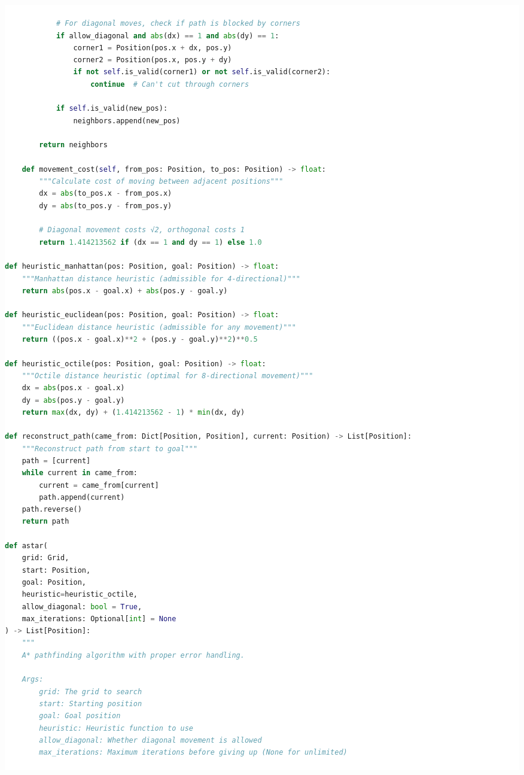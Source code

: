 ```python
            
            # For diagonal moves, check if path is blocked by corners
            if allow_diagonal and abs(dx) == 1 and abs(dy) == 1:
                corner1 = Position(pos.x + dx, pos.y)
                corner2 = Position(pos.x, pos.y + dy)
                if not self.is_valid(corner1) or not self.is_valid(corner2):
                    continue  # Can't cut through corners
            
            if self.is_valid(new_pos):
                neighbors.append(new_pos)
        
        return neighbors
    
    def movement_cost(self, from_pos: Position, to_pos: Position) -> float:
        """Calculate cost of moving between adjacent positions"""
        dx = abs(to_pos.x - from_pos.x)
        dy = abs(to_pos.y - from_pos.y)
        
        # Diagonal movement costs √2, orthogonal costs 1
        return 1.414213562 if (dx == 1 and dy == 1) else 1.0

def heuristic_manhattan(pos: Position, goal: Position) -> float:
    """Manhattan distance heuristic (admissible for 4-directional)"""
    return abs(pos.x - goal.x) + abs(pos.y - goal.y)

def heuristic_euclidean(pos: Position, goal: Position) -> float:
    """Euclidean distance heuristic (admissible for any movement)"""
    return ((pos.x - goal.x)**2 + (pos.y - goal.y)**2)**0.5

def heuristic_octile(pos: Position, goal: Position) -> float:
    """Octile distance heuristic (optimal for 8-directional movement)"""
    dx = abs(pos.x - goal.x)
    dy = abs(pos.y - goal.y)
    return max(dx, dy) + (1.414213562 - 1) * min(dx, dy)

def reconstruct_path(came_from: Dict[Position, Position], current: Position) -> List[Position]:
    """Reconstruct path from start to goal"""
    path = [current]
    while current in came_from:
        current = came_from[current]
        path.append(current)
    path.reverse()
    return path

def astar(
    grid: Grid,
    start: Position,
    goal: Position,
    heuristic=heuristic_octile,
    allow_diagonal: bool = True,
    max_iterations: Optional[int] = None
) -> List[Position]:
    """
    A* pathfinding algorithm with proper error handling.
    
    Args:
        grid: The grid to search
        start: Starting position
        goal: Goal position
        heuristic: Heuristic function to use
        allow_diagonal: Whether diagonal movement is allowed
        max_iterations: Maximum iterations before giving up (None for unlimited)
    
```